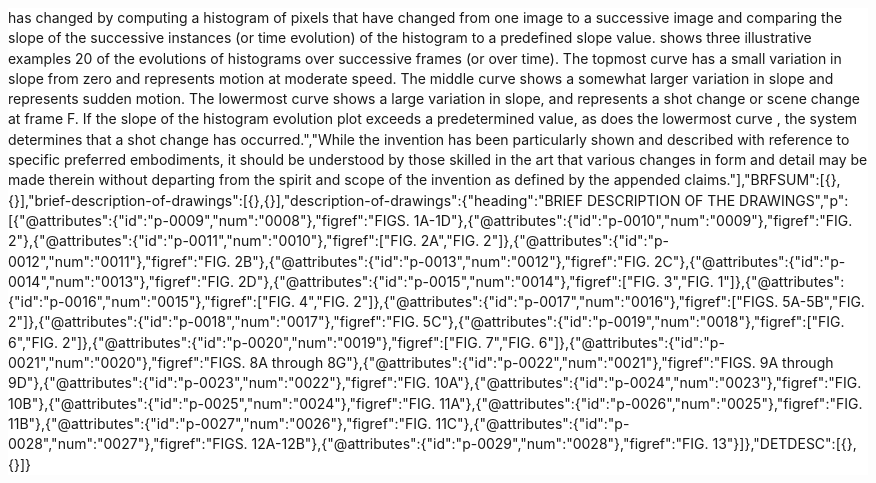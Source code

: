 has changed by computing a histogram of pixels that have changed from one image to a successive image and comparing the slope of the successive instances (or time evolution) of the histogram to a predefined slope value.  shows three illustrative examples 20 of the evolutions of histograms over successive frames (or over time). The topmost curve  has a small variation in slope from zero and represents motion at moderate speed. The middle curve  shows a somewhat larger variation in slope and represents sudden motion. The lowermost curve  shows a large variation in slope, and represents a shot change or scene change at frame F. If the slope of the histogram evolution plot exceeds a predetermined value, as does the lowermost curve , the system determines that a shot change has occurred.","While the invention has been particularly shown and described with reference to specific preferred embodiments, it should be understood by those skilled in the art that various changes in form and detail may be made therein without departing from the spirit and scope of the invention as defined by the appended claims."],"BRFSUM":[{},{}],"brief-description-of-drawings":[{},{}],"description-of-drawings":{"heading":"BRIEF DESCRIPTION OF THE DRAWINGS","p":[{"@attributes":{"id":"p-0009","num":"0008"},"figref":"FIGS. 1A-1D"},{"@attributes":{"id":"p-0010","num":"0009"},"figref":"FIG. 2"},{"@attributes":{"id":"p-0011","num":"0010"},"figref":["FIG. 2A","FIG. 2"]},{"@attributes":{"id":"p-0012","num":"0011"},"figref":"FIG. 2B"},{"@attributes":{"id":"p-0013","num":"0012"},"figref":"FIG. 2C"},{"@attributes":{"id":"p-0014","num":"0013"},"figref":"FIG. 2D"},{"@attributes":{"id":"p-0015","num":"0014"},"figref":["FIG. 3","FIG. 1"]},{"@attributes":{"id":"p-0016","num":"0015"},"figref":["FIG. 4","FIG. 2"]},{"@attributes":{"id":"p-0017","num":"0016"},"figref":["FIGS. 5A-5B","FIG. 2"]},{"@attributes":{"id":"p-0018","num":"0017"},"figref":"FIG. 5C"},{"@attributes":{"id":"p-0019","num":"0018"},"figref":["FIG. 6","FIG. 2"]},{"@attributes":{"id":"p-0020","num":"0019"},"figref":["FIG. 7","FIG. 6"]},{"@attributes":{"id":"p-0021","num":"0020"},"figref":"FIGS. 8A through 8G"},{"@attributes":{"id":"p-0022","num":"0021"},"figref":"FIGS. 9A through 9D"},{"@attributes":{"id":"p-0023","num":"0022"},"figref":"FIG. 10A"},{"@attributes":{"id":"p-0024","num":"0023"},"figref":"FIG. 10B"},{"@attributes":{"id":"p-0025","num":"0024"},"figref":"FIG. 11A"},{"@attributes":{"id":"p-0026","num":"0025"},"figref":"FIG. 11B"},{"@attributes":{"id":"p-0027","num":"0026"},"figref":"FIG. 11C"},{"@attributes":{"id":"p-0028","num":"0027"},"figref":"FIGS. 12A-12B"},{"@attributes":{"id":"p-0029","num":"0028"},"figref":"FIG. 13"}]},"DETDESC":[{},{}]}
